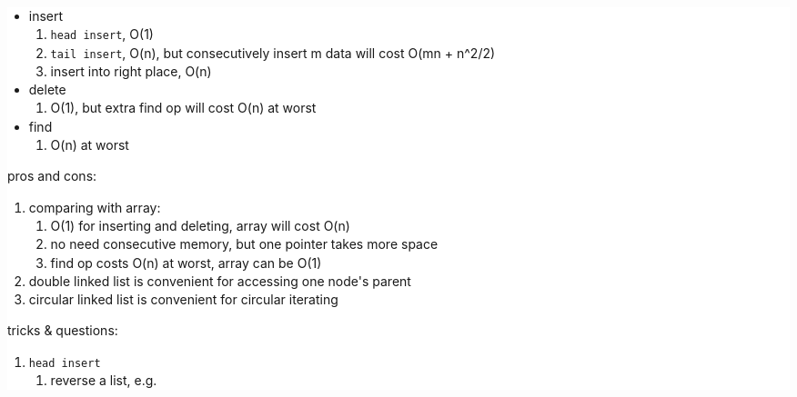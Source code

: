 - insert
    1. `head insert`, O(1)
    2. `tail insert`, O(n), but consecutively insert m data will cost O(mn + n^2/2)
    3. insert into right place, O(n)
- delete
    1. O(1), but extra find op will cost O(n) at worst
- find
    1. O(n) at worst

pros and cons:

1. comparing with array:
    1. O(1) for inserting and deleting, array will cost O(n)
    2. no need consecutive memory, but one pointer takes more space
    3. find op costs O(n) at worst, array can be O(1)
2. double linked list is convenient for accessing one node's parent
3. circular linked list is convenient for circular iterating

tricks & questions:

1. `head insert`
    1. reverse a list, e.g.
        